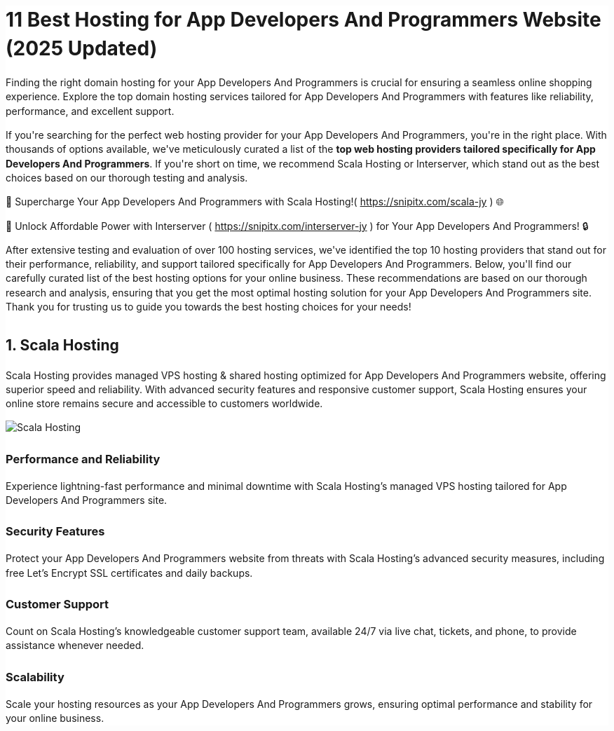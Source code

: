 # 11 Best Hosting for App Developers And Programmers Website (2025 Updated)

Finding the right domain hosting for your App Developers And Programmers is crucial for ensuring a seamless online shopping experience. Explore the top domain hosting services tailored for App Developers And Programmers with features like reliability, performance, and excellent support.

If you're searching for the perfect web hosting provider for your App Developers And Programmers, you're in the right place. With thousands of options available, we've meticulously curated a list of the **top web hosting providers tailored specifically for App Developers And Programmers**. If you're short on time, we recommend Scala Hosting or Interserver, which stand out as the best choices based on our thorough testing and analysis.

🚀 Supercharge Your App Developers And Programmers with Scala Hosting!( https://snipitx.com/scala-jy ) 🌐 

💸 Unlock Affordable Power with Interserver ( https://snipitx.com/interserver-jy ) for Your App Developers And Programmers! 🔒

After extensive testing and evaluation of over 100 hosting services, we've identified the top 10 hosting providers that stand out for their performance, reliability, and support tailored specifically for App Developers And Programmers. Below, you'll find our carefully curated list of the best hosting options for your online business. These recommendations are based on our thorough research and analysis, ensuring that you get the most optimal hosting solution for your App Developers And Programmers site. Thank you for trusting us to guide you towards the best hosting choices for your needs!

## 1. Scala Hosting

Scala Hosting provides managed VPS hosting & shared hosting optimized for App Developers And Programmers website, offering superior speed and reliability. With advanced security features and responsive customer support, Scala Hosting ensures your online store remains secure and accessible to customers worldwide.

![Scala Hosting](https://i.imgur.com/uJ5JIK3.png "Scala Web Hosting")

### Performance and Reliability
Experience lightning-fast performance and minimal downtime with Scala Hosting’s managed VPS hosting tailored for App Developers And Programmers site.

### Security Features
Protect your App Developers And Programmers website from threats with Scala Hosting’s advanced security measures, including free Let’s Encrypt SSL certificates and daily backups.

### Customer Support
Count on Scala Hosting’s knowledgeable customer support team, available 24/7 via live chat, tickets, and phone, to provide assistance whenever needed.

### Scalability
Scale your hosting resources as your App Developers And Programmers grows, ensuring optimal performance and stability for your online business.
